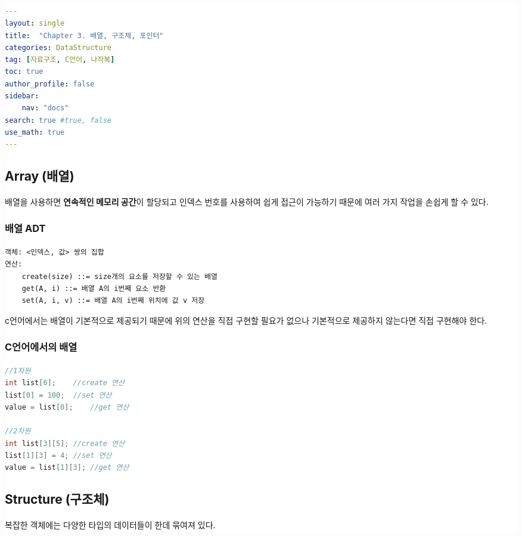 ```yaml
---
layout: single
title:  "Chapter 3. 배열, 구조체, 포인터"
categories: DataStructure
tag: [자료구조, C언어, 나작복]
toc: true
author_profile: false
sidebar:
    nav: "docs"
search: true #true, false
use_math: true
---
```




## Array (배열)

배열을 사용하면 **연속적인 메모리 공간**이 할당되고 인덱스 번호를 사용하여 쉽게 접근이 가능하기 때문에 여러 가지 작업을 손쉽게 할 수 있다.



### 배열 ADT

```
객체: <인덱스, 값> 쌍의 집합
연산:
	create(size) ::= size개의 요소를 저장할 수 있는 배열
	get(A, i) ::= 배열 A의 i번째 요소 반환
	set(A, i, v) ::= 배열 A의 i번째 위치에 값 v 저장
```

c언어에서는 배열이 기본적으로 제공되기 때문에 위의 연산을 직접 구현할 필요가 없으나 기본적으로 제공하지 않는다면 직접 구현해야 한다.

### C언어에서의 배열

```c
//1차원
int list[6];	//create 연산
list[0] = 100;	//set 연산
value = list[0];	//get 연산

//2차원
int list[3][5];	//create 연산
list[1][3] = 4;	//set 연산
value = list[1][3];	//get 연산
```



## Structure (구조체)

복잡한 객체에는 다양한 타입의 데이터들이 한데 묶여져 있다.
